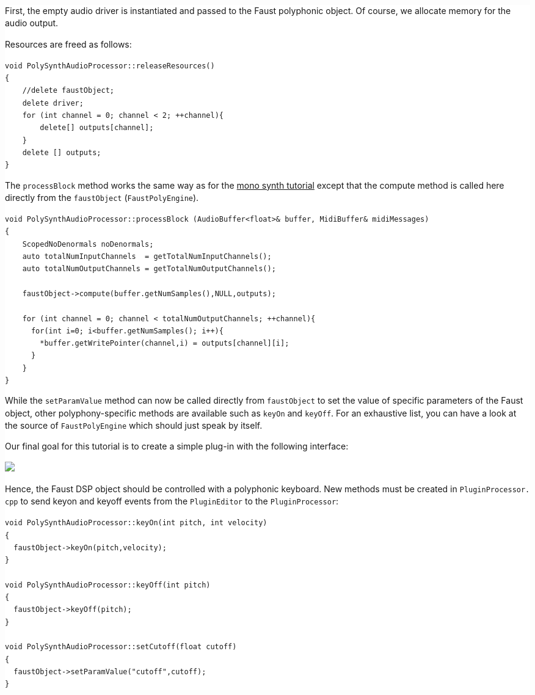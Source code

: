 First, the empty audio driver is instantiated and passed to the Faust polyphonic object. Of course, we allocate memory for the audio output.

Resources are freed as follows:

```
void PolySynthAudioProcessor::releaseResources()
{
    //delete faustObject;
    delete driver;
    for (int channel = 0; channel < 2; ++channel){
        delete[] outputs[channel];
    }
    delete [] outputs;
}
```

The `processBlock` method works the same way as for the [mono synth tutorial](#simple-monophonic-synth-plug-in) except that the compute method is called here directly from the `faustObject` (`FaustPolyEngine`).

```
void PolySynthAudioProcessor::processBlock (AudioBuffer<float>& buffer, MidiBuffer& midiMessages)
{
    ScopedNoDenormals noDenormals;
    auto totalNumInputChannels  = getTotalNumInputChannels();
    auto totalNumOutputChannels = getTotalNumOutputChannels();

    faustObject->compute(buffer.getNumSamples(),NULL,outputs);
    
    for (int channel = 0; channel < totalNumOutputChannels; ++channel){
      for(int i=0; i<buffer.getNumSamples(); i++){
        *buffer.getWritePointer(channel,i) = outputs[channel][i];
      }
    }
}
```

While the `setParamValue` method can now be called directly from `faustObject` to set the value of specific parameters of the Faust object, other polyphony-specific methods are available such as `keyOn` and `keyOff`. For an exhaustive list, you can have a look at the source of `FaustPolyEngine` which should just speak by itself.

Our final goal for this tutorial is to create a simple plug-in with the following interface:

<img src="img/polyPlugin.jpg" class="mx-auto d-block" width="60%">

Hence, the Faust DSP object should be controlled with a polyphonic keyboard. New methods must be created in `PluginProcessor.cpp` to send keyon and keyoff events from the `PluginEditor` to the `PluginProcessor`:

```
void PolySynthAudioProcessor::keyOn(int pitch, int velocity)
{
  faustObject->keyOn(pitch,velocity);
}

void PolySynthAudioProcessor::keyOff(int pitch)
{
  faustObject->keyOff(pitch);
}

void PolySynthAudioProcessor::setCutoff(float cutoff)
{
  faustObject->setParamValue("cutoff",cutoff);
}
``` 

